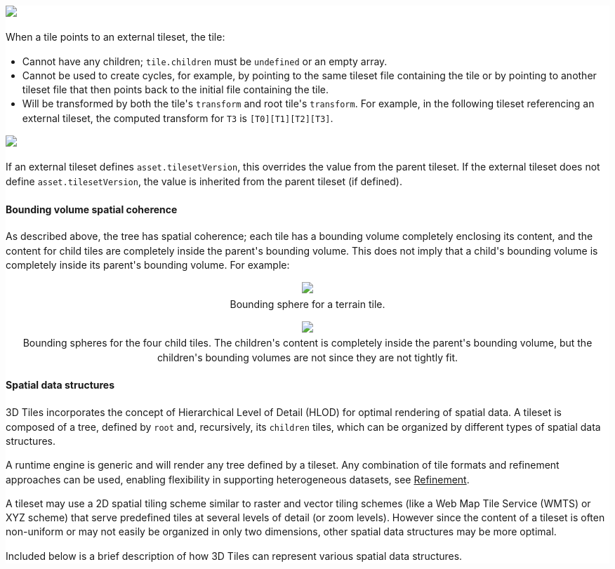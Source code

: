 ![](figures/tilesets.png)

When a tile points to an external tileset, the tile:

* Cannot have any children; `tile.children` must be `undefined` or an empty array.
* Cannot be used to create cycles, for example, by pointing to the same tileset file containing the tile or by pointing to another tileset file that then points back to the initial file containing the tile.
* Will be transformed by both the tile's `transform` and root tile's `transform`. For example, in the following tileset referencing an external tileset, the computed transform for `T3` is `[T0][T1][T2][T3]`.

![](figures/tileTransformExternalTileset.png)

If an external tileset defines `asset.tilesetVersion`, this overrides the value from the parent tileset. If the external tileset does not define `asset.tilesetVersion`, the value is inherited from the parent tileset (if defined).

#### Bounding volume spatial coherence

As described above, the tree has spatial coherence; each tile has a bounding volume completely enclosing its content, and the content for child tiles are completely inside the parent's bounding volume. This does not imply that a child's bounding volume is completely inside its parent's bounding volume. For example:

<p align="center">
  <img src="figures/parentBoundingSphere.jpg" /><br />
  Bounding sphere for a terrain tile.
</p>

<p align="center">
  <img src="figures/childBoundingSphere.jpg" /><br />
  Bounding spheres for the four child tiles. The children's content is completely inside the parent's bounding volume, but the children's bounding volumes are not since they are not tightly fit.
</p>

#### Spatial data structures

3D Tiles incorporates the concept of Hierarchical Level of Detail (HLOD) for optimal rendering of spatial data. A tileset is composed of a tree, defined by `root` and, recursively, its `children` tiles, which can be organized by different types of spatial data structures.

A runtime engine is generic and will render any tree defined by a tileset. Any combination of tile formats and refinement approaches can be used, enabling flexibility in supporting heterogeneous datasets, see [Refinement](#refinement).

A tileset may use a 2D spatial tiling scheme similar to raster and vector tiling schemes (like a Web Map Tile Service (WMTS) or XYZ scheme) that serve predefined tiles at several levels of detail (or zoom levels). However since the content of a tileset is often non-uniform or may not easily be organized in only two dimensions, other spatial data structures may be more optimal.

Included below is a brief description of how 3D Tiles can represent various spatial data structures.
